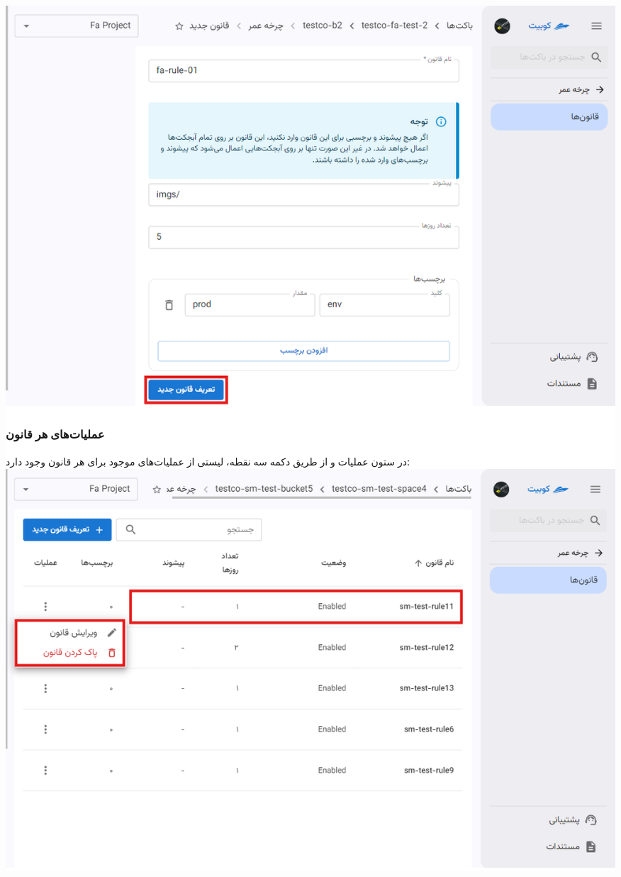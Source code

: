 ![Bucket: create new rule](img/create-new-rule.png)

### عملیات‌های هر قانون

در ستون عملیات و از طریق دکمه سه نقطه، لیستی از عملیات‌های موجود برای هر قانون وجود دارد:
![Bucket: rule options](img/rule-options.png)
